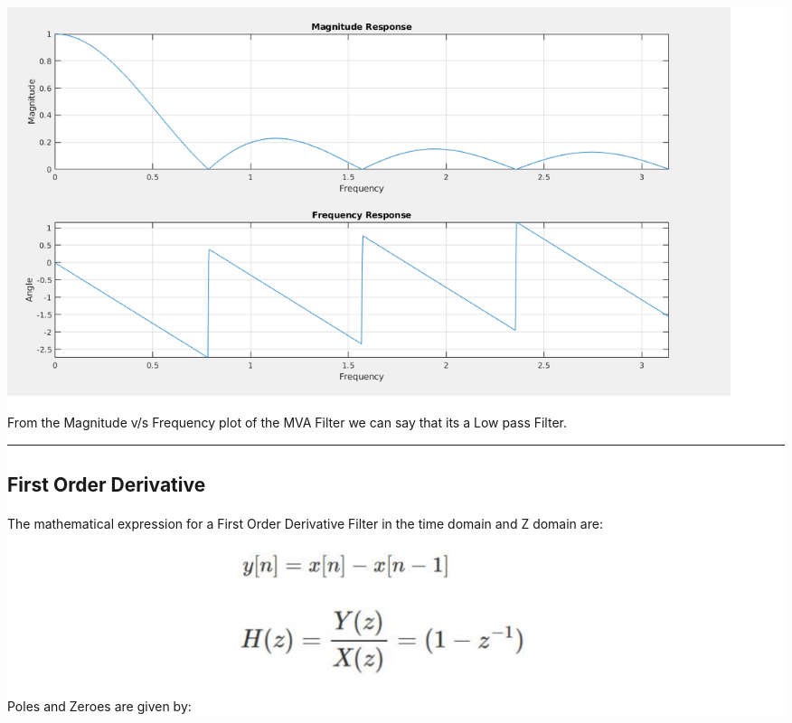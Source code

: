 <img src="https://github.com/FrozenWolfyy/Digital-Signal-Processing-Lab/blob/master/Lab 1 (b)/Pictures/Mag%26phase%20of%20mva.png" width=800/>
</p>

From the Magnitude v/s Frequency plot of the MVA Filter we can say that its a Low pass Filter.

---
First Order Derivative
---
The mathematical expression for a First Order Derivative Filter in the time domain and Z domain are:
<p float="left" align = "center">
 <img src="https://github.com/FrozenWolfyy/Digital-Signal-Processing-Lab/blob/master/Lab 1 (b)/Pictures/Equations/Three%20point%20diff%20eqn.png" width=400/>
</p>

Poles and Zeroes are given by:
<p float="left" align = "center">